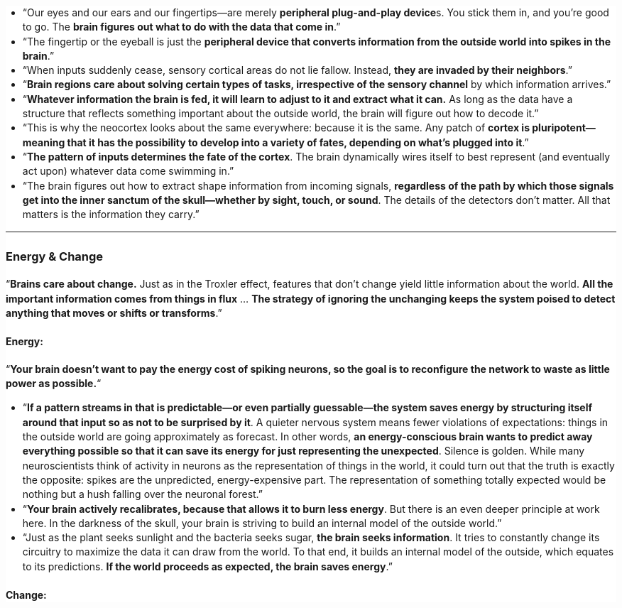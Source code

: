 - “Our eyes and our ears and our fingertips—are merely **peripheral plug-and-play device**s. You stick them in, and you’re good to go. The **brain figures out what to do with the data that come in**.”
- “The fingertip or the eyeball is just the **peripheral device that converts information from the outside world into spikes in the brain**.”
- “When inputs suddenly cease, sensory cortical areas do not lie fallow. Instead, **they are invaded by their neighbors**.”
- “**Brain regions care about solving certain types of tasks, irrespective of the sensory channel** by which information arrives.”
- “**Whatever information the brain is fed, it will learn to adjust to it and extract what it can.** As long as the data have a structure that reflects something important about the outside world, the brain will figure out how to decode it.”
- “This is why the neocortex looks about the same everywhere: because it is the same. Any patch of **cortex is pluripotent—meaning that it has the possibility to develop into a variety of fates, depending on what’s plugged into it**.”
- “**The pattern of inputs determines the fate of the cortex**. The brain dynamically wires itself to best represent (and eventually act upon) whatever data come swimming in.”
- “The brain figures out how to extract shape information from incoming signals, **regardless of the path by which those signals get into the inner sanctum of the skull—whether by sight, touch, or sound**. The details of the detectors don’t matter. All that matters is the information they carry.”

---

### **Energy & Change**

“**Brains care about change.** Just as in the Troxler effect, features that don’t change yield little information about the world. **All the important information comes from things in flux** … **The strategy of ignoring the unchanging keeps the system poised to detect anything that moves or shifts or transforms**.”

#### **Energy:**

“**Your brain doesn’t want to pay the energy cost of spiking neurons, so the goal is to reconfigure the network to waste as little power as possible.**“

- “**If a pattern streams in that is predictable—or even partially guessable—the system saves energy by structuring itself around that input so as not to be surprised by it**. A quieter nervous system means fewer violations of expectations: things in the outside world are going approximately as forecast. In other words, **an energy-conscious brain wants to predict away everything possible so that it can save its energy for just representing the unexpected**. Silence is golden. While many neuroscientists think of activity in neurons as the representation of things in the world, it could turn out that the truth is exactly the opposite: spikes are the unpredicted, energy-expensive part. The representation of something totally expected would be nothing but a hush falling over the neuronal forest.”
- “**Your brain actively recalibrates, because that allows it to burn less energy**. But there is an even deeper principle at work here. In the darkness of the skull, your brain is striving to build an internal model of the outside world.”
- “Just as the plant seeks sunlight and the bacteria seeks sugar, **the brain seeks information**. It tries to constantly change its circuitry to maximize the data it can draw from the world. To that end, it builds an internal model of the outside, which equates to its predictions. **If the world proceeds as expected, the brain saves energy**.”

#### **Change:**

